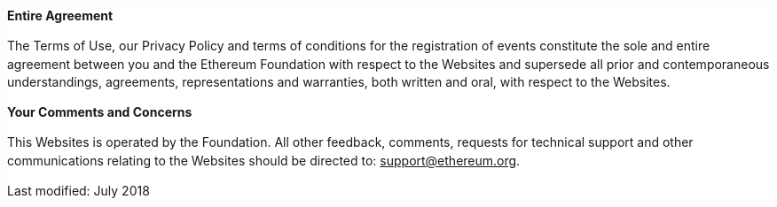 **Entire Agreement**

The Terms of Use, our Privacy Policy and terms of conditions for the registration of events constitute the sole and entire agreement between you and the Ethereum Foundation with respect to the Websites and supersede all prior and contemporaneous understandings, agreements, representations and warranties, both written and oral, with respect to the Websites.

**Your Comments and Concerns**

This Websites is operated by the Foundation. All other feedback, comments, requests for technical support and other communications relating to the Websites should be directed to: <support@ethereum.org>.

Last modified: July 2018
